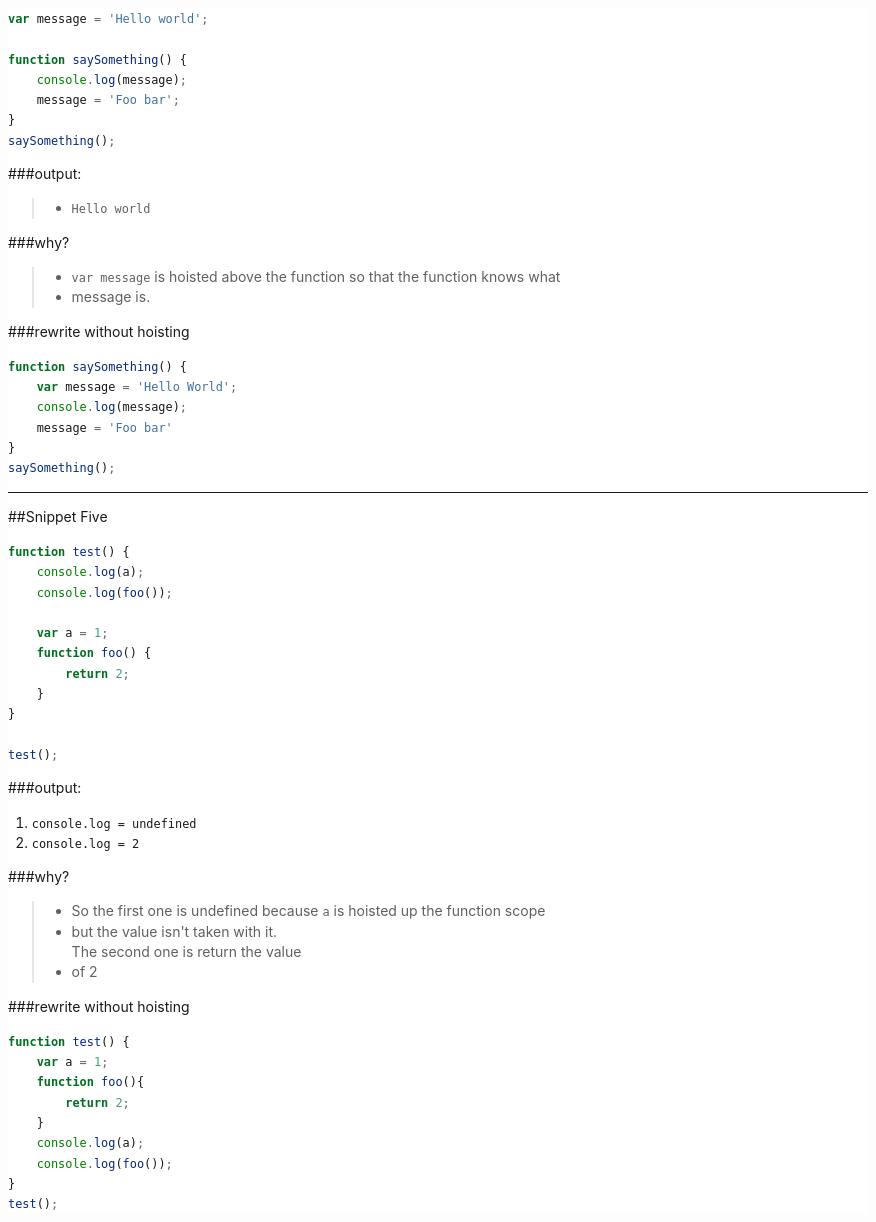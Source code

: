 ```js
var message = 'Hello world'; 
  
function saySomething() {
    console.log(message);
    message = 'Foo bar';
}
saySomething();
```

###output:
>- `Hello world`

###why?
>- `var message` is hoisted above the function so that the function knows what 
>- message is.

###rewrite without hoisting

```js
function saySomething() {
    var message = 'Hello World';
    console.log(message);
    message = 'Foo bar'
}
saySomething();
```

<hr>
##Snippet Five

```js
function test() {
    console.log(a);
    console.log(foo());

    var a = 1;
    function foo() {
        return 2;
    }
}
 
test();
```

###output:
 1. `console.log = undefined`
 2. `console.log = 2`

###why?
>- So the first one is undefined because `a` is hoisted up the function scope 
>- but the value isn't taken with it.<br> The second one is return the value 
>- of 2

###rewrite without hoisting

```js
function test() {
    var a = 1;
    function foo(){
        return 2;
    }
    console.log(a);
    console.log(foo());
}
test();
```

